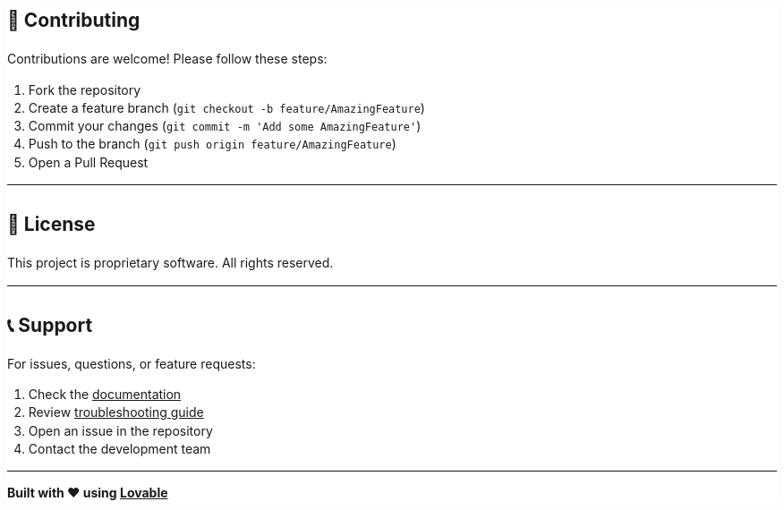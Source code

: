
## 🤝 Contributing

Contributions are welcome! Please follow these steps:

1. Fork the repository
2. Create a feature branch (`git checkout -b feature/AmazingFeature`)
3. Commit your changes (`git commit -m 'Add some AmazingFeature'`)
4. Push to the branch (`git push origin feature/AmazingFeature`)
5. Open a Pull Request

---

## 📝 License

This project is proprietary software. All rights reserved.

---

## 📞 Support

For issues, questions, or feature requests:

1. Check the [documentation](QUICK_DEPLOY_GUIDE.md)
2. Review [troubleshooting guide](#-troubleshooting)
3. Open an issue in the repository
4. Contact the development team

---

**Built with ❤️ using [Lovable](https://lovable.dev)**
